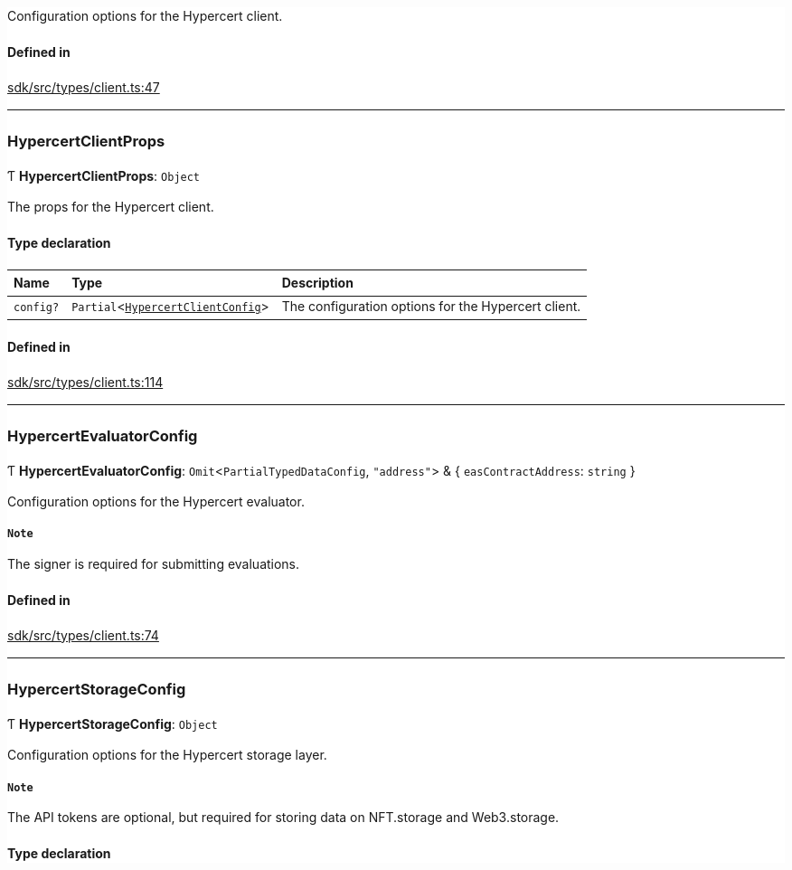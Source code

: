 Configuration options for the Hypercert client.

#### Defined in

[sdk/src/types/client.ts:47](https://github.com/hypercerts-org/hypercerts/blob/15d38fc/sdk/src/types/client.ts#L47)

---

### HypercertClientProps

Ƭ **HypercertClientProps**: `Object`

The props for the Hypercert client.

#### Type declaration

| Name      | Type                                                                    | Description                                         |
| :-------- | :---------------------------------------------------------------------- | :-------------------------------------------------- |
| `config?` | `Partial`<[`HypercertClientConfig`](modules.md#hypercertclientconfig)\> | The configuration options for the Hypercert client. |

#### Defined in

[sdk/src/types/client.ts:114](https://github.com/hypercerts-org/hypercerts/blob/15d38fc/sdk/src/types/client.ts#L114)

---

### HypercertEvaluatorConfig

Ƭ **HypercertEvaluatorConfig**: `Omit`<`PartialTypedDataConfig`, `"address"`\> & \{ `easContractAddress`: `string` }

Configuration options for the Hypercert evaluator.

**`Note`**

The signer is required for submitting evaluations.

#### Defined in

[sdk/src/types/client.ts:74](https://github.com/hypercerts-org/hypercerts/blob/15d38fc/sdk/src/types/client.ts#L74)

---

### HypercertStorageConfig

Ƭ **HypercertStorageConfig**: `Object`

Configuration options for the Hypercert storage layer.

**`Note`**

The API tokens are optional, but required for storing data on NFT.storage and Web3.storage.

#### Type declaration
